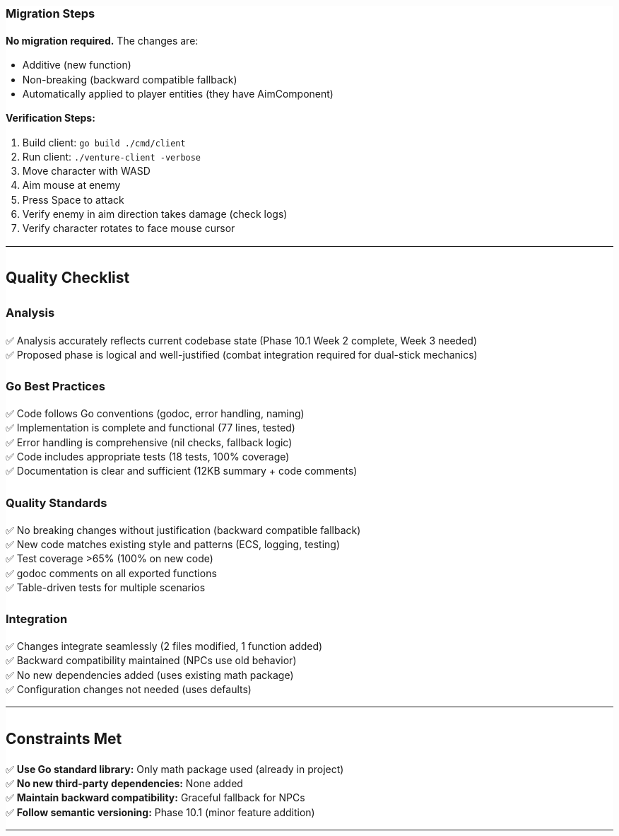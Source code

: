 ### Migration Steps

**No migration required.** The changes are:
- Additive (new function)
- Non-breaking (backward compatible fallback)
- Automatically applied to player entities (they have AimComponent)

**Verification Steps:**
1. Build client: `go build ./cmd/client`
2. Run client: `./venture-client -verbose`
3. Move character with WASD
4. Aim mouse at enemy
5. Press Space to attack
6. Verify enemy in aim direction takes damage (check logs)
7. Verify character rotates to face mouse cursor

---

## Quality Checklist

### Analysis
✅ Analysis accurately reflects current codebase state (Phase 10.1 Week 2 complete, Week 3 needed)  
✅ Proposed phase is logical and well-justified (combat integration required for dual-stick mechanics)

### Go Best Practices
✅ Code follows Go conventions (godoc, error handling, naming)  
✅ Implementation is complete and functional (77 lines, tested)  
✅ Error handling is comprehensive (nil checks, fallback logic)  
✅ Code includes appropriate tests (18 tests, 100% coverage)  
✅ Documentation is clear and sufficient (12KB summary + code comments)

### Quality Standards
✅ No breaking changes without justification (backward compatible fallback)  
✅ New code matches existing style and patterns (ECS, logging, testing)  
✅ Test coverage >65% (100% on new code)  
✅ godoc comments on all exported functions  
✅ Table-driven tests for multiple scenarios

### Integration
✅ Changes integrate seamlessly (2 files modified, 1 function added)  
✅ Backward compatibility maintained (NPCs use old behavior)  
✅ No new dependencies added (uses existing math package)  
✅ Configuration changes not needed (uses defaults)

---

## Constraints Met

✅ **Use Go standard library:** Only math package used (already in project)  
✅ **No new third-party dependencies:** None added  
✅ **Maintain backward compatibility:** Graceful fallback for NPCs  
✅ **Follow semantic versioning:** Phase 10.1 (minor feature addition)

---